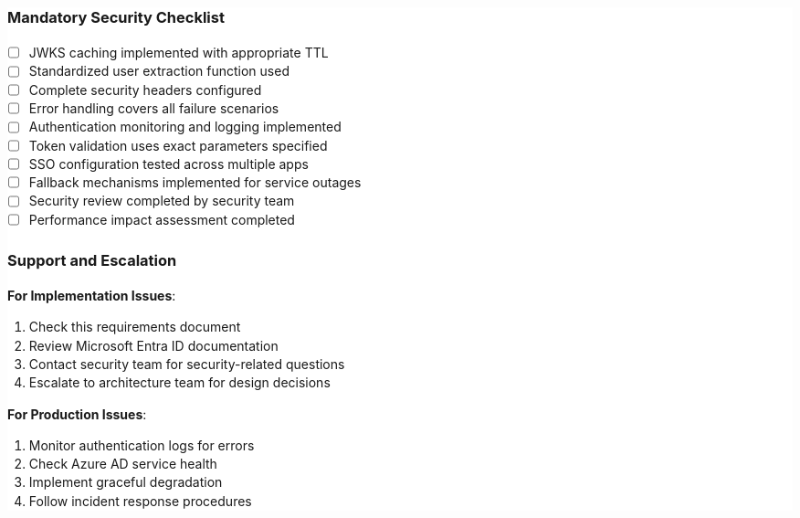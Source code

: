 ### Mandatory Security Checklist

- [ ] JWKS caching implemented with appropriate TTL
- [ ] Standardized user extraction function used
- [ ] Complete security headers configured
- [ ] Error handling covers all failure scenarios
- [ ] Authentication monitoring and logging implemented
- [ ] Token validation uses exact parameters specified
- [ ] SSO configuration tested across multiple apps
- [ ] Fallback mechanisms implemented for service outages
- [ ] Security review completed by security team
- [ ] Performance impact assessment completed

### Support and Escalation

**For Implementation Issues**:

1. Check this requirements document
2. Review Microsoft Entra ID documentation
3. Contact security team for security-related questions
4. Escalate to architecture team for design decisions

**For Production Issues**:

1. Monitor authentication logs for errors
2. Check Azure AD service health
3. Implement graceful degradation
4. Follow incident response procedures
